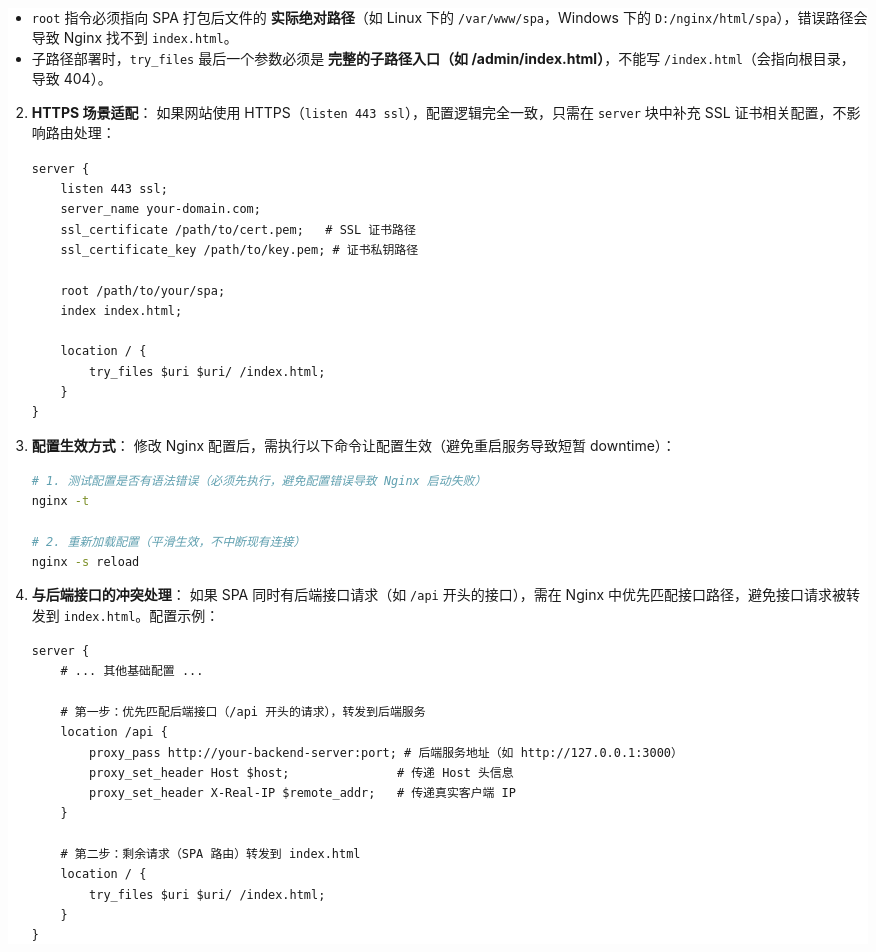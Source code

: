    - `root` 指令必须指向 SPA 打包后文件的 **实际绝对路径**（如 Linux 下的 `/var/www/spa`，Windows 下的 `D:/nginx/html/spa`），错误路径会导致 Nginx 找不到 `index.html`。
   - 子路径部署时，`try_files` 最后一个参数必须是 **完整的子路径入口（如 /admin/index.html）**，不能写 `/index.html`（会指向根目录，导致 404）。

2. **HTTPS 场景适配**：
   如果网站使用 HTTPS（`listen 443 ssl`），配置逻辑完全一致，只需在 `server` 块中补充 SSL 证书相关配置，不影响路由处理：

   ```nginx
   server {
       listen 443 ssl;
       server_name your-domain.com;
       ssl_certificate /path/to/cert.pem;   # SSL 证书路径
       ssl_certificate_key /path/to/key.pem; # 证书私钥路径

       root /path/to/your/spa;
       index index.html;

       location / {
           try_files $uri $uri/ /index.html;
       }
   }
   ```

3. **配置生效方式**：
   修改 Nginx 配置后，需执行以下命令让配置生效（避免重启服务导致短暂 downtime）：

   ```bash
   # 1. 测试配置是否有语法错误（必须先执行，避免配置错误导致 Nginx 启动失败）
   nginx -t

   # 2. 重新加载配置（平滑生效，不中断现有连接）
   nginx -s reload
   ```

4. **与后端接口的冲突处理**：
   如果 SPA 同时有后端接口请求（如 `/api` 开头的接口），需在 Nginx 中优先匹配接口路径，避免接口请求被转发到 `index.html`。配置示例：

   ```nginx
   server {
       # ... 其他基础配置 ...

       # 第一步：优先匹配后端接口（/api 开头的请求），转发到后端服务
       location /api {
           proxy_pass http://your-backend-server:port; # 后端服务地址（如 http://127.0.0.1:3000）
           proxy_set_header Host $host;               # 传递 Host 头信息
           proxy_set_header X-Real-IP $remote_addr;   # 传递真实客户端 IP
       }

       # 第二步：剩余请求（SPA 路由）转发到 index.html
       location / {
           try_files $uri $uri/ /index.html;
       }
   }
   ```
